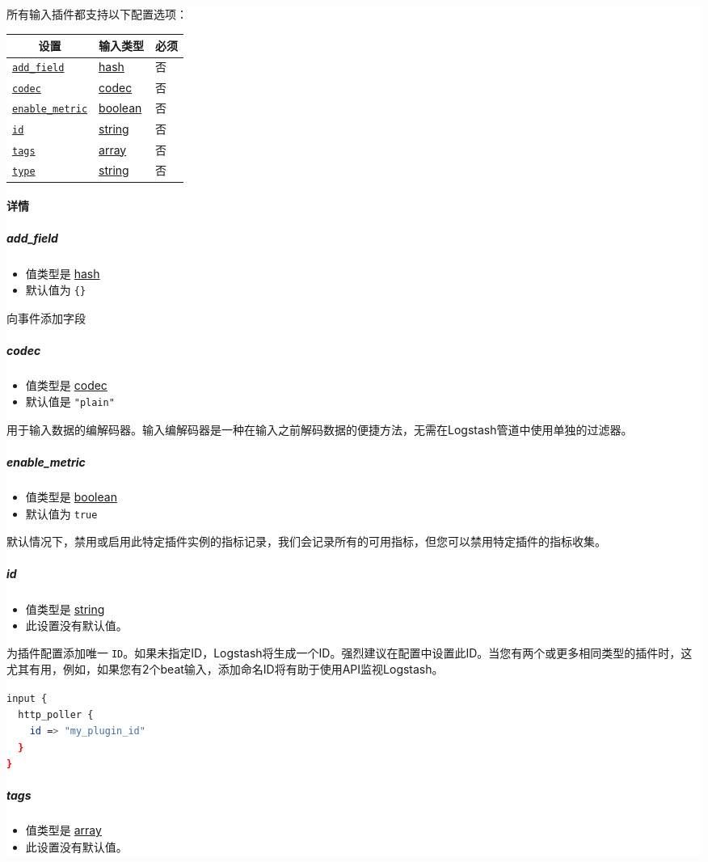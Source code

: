 所有输入插件都支持以下配置选项：

| 设置                              | 输入类型                                                     | 必须 |
| --------------------------------- | ------------------------------------------------------------ | ---- |
| [`add_field`](#addfield)         | [hash](../06-Configuring-Logstash/Structure-of-a-Config-File.md#hash) | 否   |
| [`codec`](#codec)                 | [codec](../06-Configuring-Logstash/Structure-of-a-Config-File.md#codec) | 否   |
| [`enable_metric`](#enablemetric) | [boolean](../06-Configuring-Logstash/Structure-of-a-Config-File.md#boolean) | 否   |
| [`id`](#id)                       | [string](../06-Configuring-Logstash/Structure-of-a-Config-File.md#string) | 否   |
| [`tags`](#tags)                   | [array](../06-Configuring-Logstash/Structure-of-a-Config-File.md#array) | 否   |
| [`type`](#type)                   | [string](../06-Configuring-Logstash/Structure-of-a-Config-File.md#string) | 否   |

#### 详情

##### add_field

- 值类型是 [hash](../06-Configuring-Logstash/Structure-of-a-Config-File.md#hash)
- 默认值为 `{}`

向事件添加字段

##### codec

- 值类型是 [codec](../06-Configuring-Logstash/Structure-of-a-Config-File.md#codec)
- 默认值是 `"plain"`

用于输入数据的编解码器。输入编解码器是一种在输入之前解码数据的便捷方法，无需在Logstash管道中使用单独的过滤器。

##### enable_metric

- 值类型是 [boolean](../06-Configuring-Logstash/Structure-of-a-Config-File.md#boolean)
- 默认值为 `true`

默认情况下，禁用或启用此特定插件实例的指标记录，我们会记录所有的可用指标，但您可以禁用特定插件的指标收集。

##### id

- 值类型是 [string](../06-Configuring-Logstash/Structure-of-a-Config-File.md#string)
- 此设置没有默认值。

为插件配置添加唯一 `ID`。如果未指定ID，Logstash将生成一个ID。强烈建议在配置中设置此ID。当您有两个或更多相同类型的插件时，这尤其有用，例如，如果您有2个beat输入，添加命名ID将有助于使用API监视Logstash。

```sh
input {
  http_poller {
    id => "my_plugin_id"
  }
}
```

##### tags

- 值类型是 [array](../06-Configuring-Logstash/Structure-of-a-Config-File.md#array)
- 此设置没有默认值。
